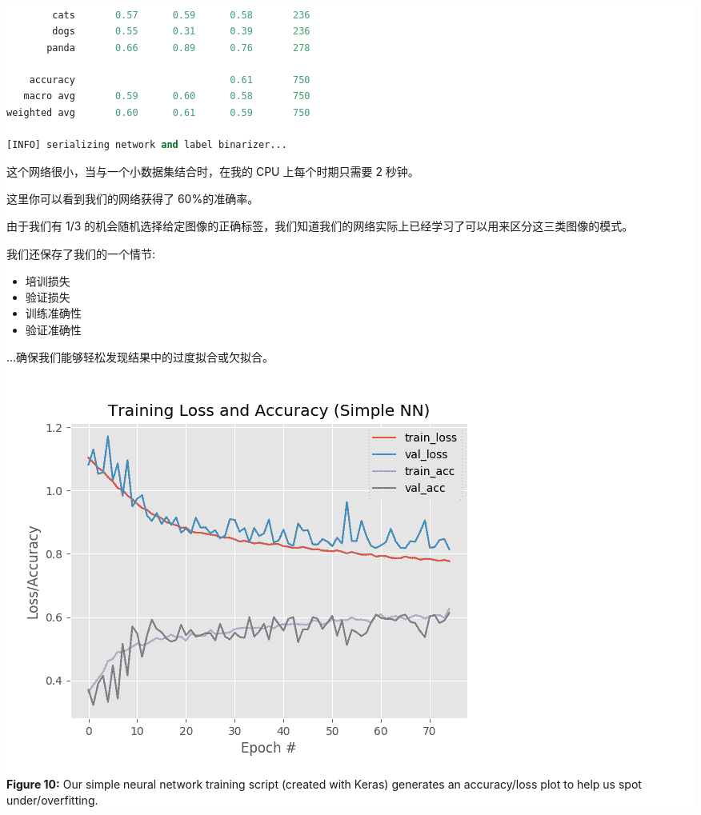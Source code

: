 ```py
        cats       0.57      0.59      0.58       236
        dogs       0.55      0.31      0.39       236
       panda       0.66      0.89      0.76       278

    accuracy                           0.61       750
   macro avg       0.59      0.60      0.58       750
weighted avg       0.60      0.61      0.59       750

[INFO] serializing network and label binarizer...

```

这个网络很小，当与一个小数据集结合时，在我的 CPU 上每个时期只需要 2 秒钟。

这里你可以看到我们的网络获得了 60%的准确率。

由于我们有 1/3 的机会随机选择给定图像的正确标签，我们知道我们的网络实际上已经学习了可以用来区分这三类图像的模式。

我们还保存了我们的一个情节:

*   培训损失
*   验证损失
*   训练准确性
*   验证准确性

…确保我们能够轻松发现结果中的过度拟合或欠拟合。

[![](img/992568cb2fcd1d2196af531463940e6a.png)](https://pyimagesearch.com/wp-content/uploads/2018/09/simple_nn_plot.png)

**Figure 10:** Our simple neural network training script (created with Keras) generates an accuracy/loss plot to help us spot under/overfitting.
